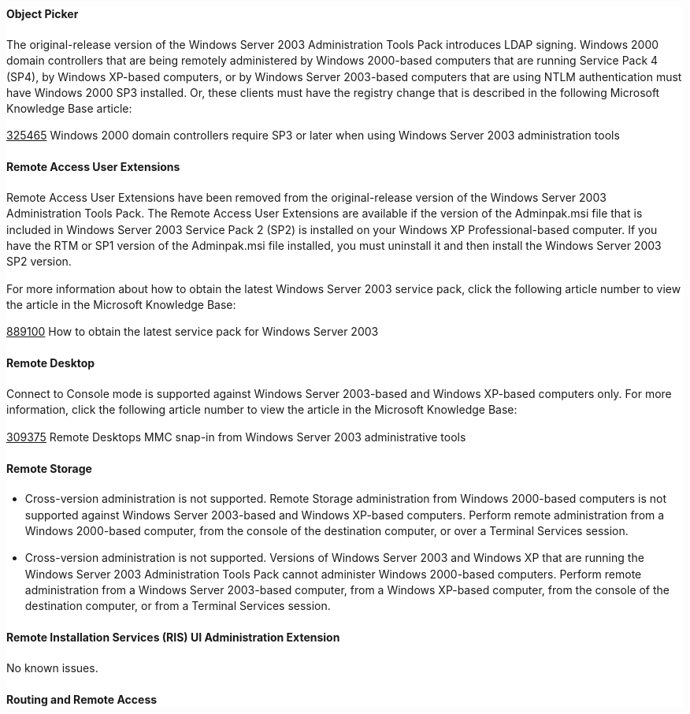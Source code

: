 #### Object Picker

The original-release version of the Windows Server 2003 Administration Tools Pack introduces LDAP signing. Windows 2000 domain controllers that are being remotely administered by Windows 2000-based computers that are running Service Pack 4 (SP4), by Windows XP-based computers, or by Windows Server 2003-based computers that are using NTLM authentication must have Windows 2000 SP3 installed. Or, these clients must have the registry change that is described in the following Microsoft Knowledge Base article:

[325465](https://support.microsoft.com/help/325465) Windows 2000 domain controllers require SP3 or later when using Windows Server 2003 administration tools  

#### Remote Access User Extensions

Remote Access User Extensions have been removed from the original-release version of the Windows Server 2003 Administration Tools Pack. The Remote Access User Extensions are available if the version of the Adminpak.msi file that is included in Windows Server 2003 Service Pack 2 (SP2) is installed on your Windows XP Professional-based computer. If you have the RTM or SP1 version of the Adminpak.msi file installed, you must uninstall it and then install the Windows Server 2003 SP2 version.

For more information about how to obtain the latest Windows Server 2003 service pack, click the following article number to view the article in the Microsoft Knowledge Base:

[889100](https://support.microsoft.com/help/889100) How to obtain the latest service pack for Windows Server 2003  

#### Remote Desktop

Connect to Console mode is supported against Windows Server 2003-based and Windows XP-based computers only. For more information, click the following article number to view the article in the Microsoft Knowledge Base:

[309375](https://support.microsoft.com/help/309375) Remote Desktops MMC snap-in from Windows Server 2003 administrative tools  

#### Remote Storage


- Cross-version administration is not supported. Remote Storage administration from Windows 2000-based computers is not supported against Windows Server 2003-based and Windows XP-based computers. Perform remote administration from a Windows 2000-based computer, from the console of the destination computer, or over a Terminal Services session.

- Cross-version administration is not supported. Versions of Windows Server 2003 and Windows XP that are running the Windows Server 2003 Administration Tools Pack cannot administer Windows 2000-based computers. Perform remote administration from a Windows Server 2003-based computer, from a Windows XP-based computer, from the console of the destination computer, or from a Terminal Services session.

#### Remote Installation Services (RIS) UI Administration Extension

No known issues.

#### Routing and Remote Access
